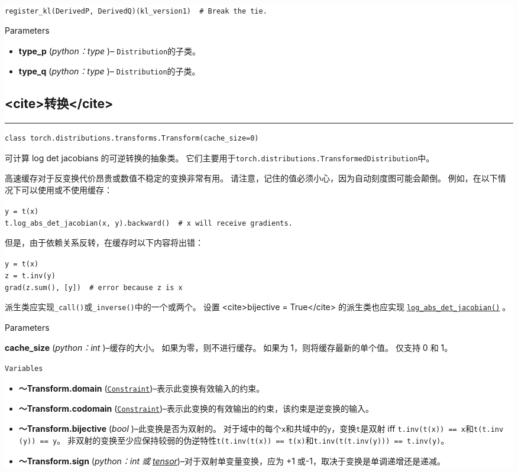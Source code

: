 ```
register_kl(DerivedP, DerivedQ)(kl_version1)  # Break the tie.

```

Parameters

*   **type_p**  (_python：type_ )– `Distribution`的子类。

*   **type_q**  (_python：type_ )– `Distribution`的子类。

## &lt;cite&gt;转换&lt;/cite&gt;

* * *

```
class torch.distributions.transforms.Transform(cache_size=0)
```

可计算 log det jacobians 的可逆转换的抽象类。 它们主要用于`torch.distributions.TransformedDistribution`中。

高速缓存对于反变换代价昂贵或数值不稳定的变换非常有用。 请注意，记住的值必须小心，因为自动刻度图可能会颠倒。 例如，在以下情况下可以使用或不使用缓存：

```
y = t(x)
t.log_abs_det_jacobian(x, y).backward()  # x will receive gradients.

```

但是，由于依赖关系反转，在缓存时以下内容将出错：

```
y = t(x)
z = t.inv(y)
grad(z.sum(), [y])  # error because z is x

```

派生类应实现`_call()`或`_inverse()`中的一个或两个。 设置 &lt;cite&gt;bijective = True&lt;/cite&gt; 的派生类也应实现 [`log_abs_det_jacobian()`](#torch.distributions.transforms.Transform.log_abs_det_jacobian "torch.distributions.transforms.Transform.log_abs_det_jacobian") 。

Parameters

**cache_size**  (_python：int_ )–缓存的大小。 如果为零，则不进行缓存。 如果为 1，则将缓存最新的单个值。 仅支持 0 和 1。

```
Variables
```

*   **〜Transform.domain**  ([`Constraint`](#torch.distributions.constraints.Constraint "torch.distributions.constraints.Constraint"))–表示此变换有效输入的约束。

*   **〜Transform.codomain**  ([`Constraint`](#torch.distributions.constraints.Constraint "torch.distributions.constraints.Constraint"))–表示此变换的有效输出的约束，该约束是逆变换的输入。

*   **〜Transform.bijective**  (_bool_ )–此变换是否为双射的。 对于域中的每个`x`和共域中的`y`，变换`t`是双射 iff `t.inv(t(x)) == x`和`t(t.inv(y)) == y`。 非双射的变换至少应保持较弱的伪逆特性`t(t.inv(t(x)) == t(x)`和`t.inv(t(t.inv(y))) == t.inv(y)`。

*   **〜Transform.sign**  (_python：int_ _或_ [_tensor_](tensors.html#torch.Tensor "torch.Tensor"))–对于双射单变量变换，应为 +1 或-1，取决于变换是单调递增还是递减。
